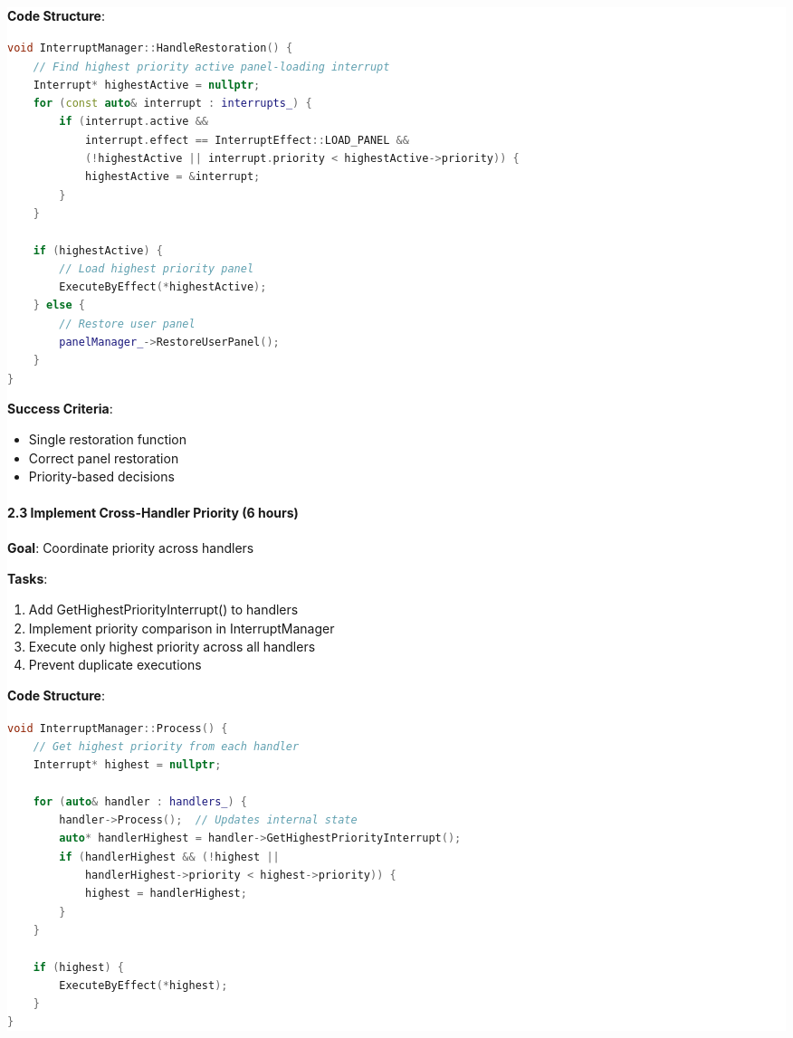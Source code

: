 **Code Structure**:
```cpp
void InterruptManager::HandleRestoration() {
    // Find highest priority active panel-loading interrupt
    Interrupt* highestActive = nullptr;
    for (const auto& interrupt : interrupts_) {
        if (interrupt.active && 
            interrupt.effect == InterruptEffect::LOAD_PANEL &&
            (!highestActive || interrupt.priority < highestActive->priority)) {
            highestActive = &interrupt;
        }
    }
    
    if (highestActive) {
        // Load highest priority panel
        ExecuteByEffect(*highestActive);
    } else {
        // Restore user panel
        panelManager_->RestoreUserPanel();
    }
}
```

**Success Criteria**:
- Single restoration function
- Correct panel restoration
- Priority-based decisions

#### 2.3 Implement Cross-Handler Priority (6 hours)
**Goal**: Coordinate priority across handlers

**Tasks**:
1. Add GetHighestPriorityInterrupt() to handlers
2. Implement priority comparison in InterruptManager
3. Execute only highest priority across all handlers
4. Prevent duplicate executions

**Code Structure**:
```cpp
void InterruptManager::Process() {
    // Get highest priority from each handler
    Interrupt* highest = nullptr;
    
    for (auto& handler : handlers_) {
        handler->Process();  // Updates internal state
        auto* handlerHighest = handler->GetHighestPriorityInterrupt();
        if (handlerHighest && (!highest || 
            handlerHighest->priority < highest->priority)) {
            highest = handlerHighest;
        }
    }
    
    if (highest) {
        ExecuteByEffect(*highest);
    }
}
```
